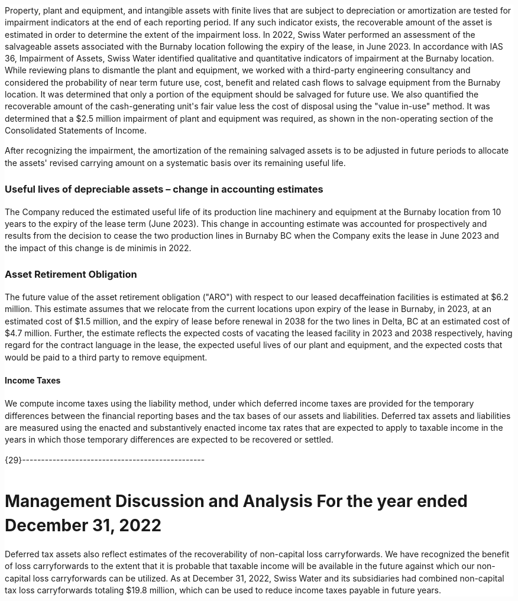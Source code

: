 Property, plant and equipment, and intangible assets with finite lives that are subject to depreciation or amortization are tested for impairment indicators at the end of each reporting period. If any such indicator exists, the recoverable amount of the asset is estimated in order to determine the extent of the impairment loss. In 2022, Swiss Water performed an assessment of the salvageable assets associated with the Burnaby location following the expiry of the lease, in June 2023. In accordance with IAS 36, Impairment of Assets, Swiss Water identified qualitative and quantitative indicators of impairment at the Burnaby location. While reviewing plans to dismantle the plant and equipment, we worked with a third-party engineering consultancy and considered the probability of near term future use, cost, benefit and related cash flows to salvage equipment from the Burnaby location. It was determined that only a portion of the equipment should be salvaged for future use. We also quantified the recoverable amount of the cash-generating unit's fair value less the cost of disposal using the "value in-use" method. It was determined that a \$2.5 million impairment of plant and equipment was required, as shown in the non-operating section of the Consolidated Statements of Income.

After recognizing the impairment, the amortization of the remaining salvaged assets is to be adjusted in future periods to allocate the assets' revised carrying amount on a systematic basis over its remaining useful life.

### **Useful lives of depreciable assets – change in accounting estimates**

The Company reduced the estimated useful life of its production line machinery and equipment at the Burnaby location from 10 years to the expiry of the lease term (June 2023). This change in accounting estimate was accounted for prospectively and results from the decision to cease the two production lines in Burnaby BC when the Company exits the lease in June 2023 and the impact of this change is de minimis in 2022.

### **Asset Retirement Obligation**

The future value of the asset retirement obligation ("ARO") with respect to our leased decaffeination facilities is estimated at \$6.2 million. This estimate assumes that we relocate from the current locations upon expiry of the lease in Burnaby, in 2023, at an estimated cost of \$1.5 million, and the expiry of lease before renewal in 2038 for the two lines in Delta, BC at an estimated cost of \$4.7 million. Further, the estimate reflects the expected costs of vacating the leased facility in 2023 and 2038 respectively, having regard for the contract language in the lease, the expected useful lives of our plant and equipment, and the expected costs that would be paid to a third party to remove equipment.

#### **Income Taxes**

We compute income taxes using the liability method, under which deferred income taxes are provided for the temporary differences between the financial reporting bases and the tax bases of our assets and liabilities. Deferred tax assets and liabilities are measured using the enacted and substantively enacted income tax rates that are expected to apply to taxable income in the years in which those temporary differences are expected to be recovered or settled.

{29}------------------------------------------------

# **Management Discussion and Analysis For the year ended December 31, 2022**

Deferred tax assets also reflect estimates of the recoverability of non-capital loss carryforwards. We have recognized the benefit of loss carryforwards to the extent that it is probable that taxable income will be available in the future against which our non-capital loss carryforwards can be utilized. As at December 31, 2022, Swiss Water and its subsidiaries had combined non-capital tax loss carryforwards totaling \$19.8 million, which can be used to reduce income taxes payable in future years.
